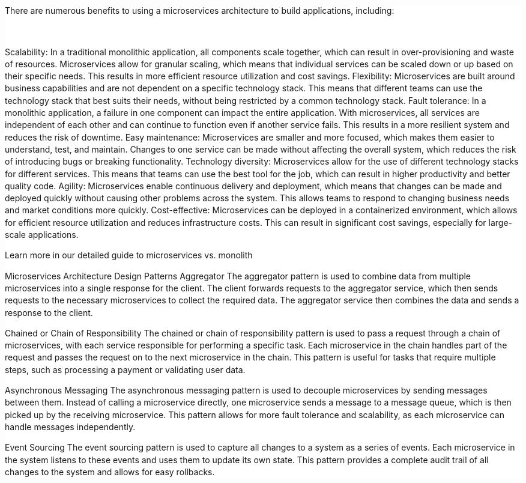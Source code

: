 There are numerous benefits to using a microservices architecture to build applications, including:

‍

Scalability: In a traditional monolithic application, all components scale together, which can result in over-provisioning and waste of resources. Microservices allow for granular scaling, which means that individual services can be scaled down or up based on their specific needs. This results in more efficient resource utilization and cost savings.
Flexibility: Microservices are built around business capabilities and are not dependent on a specific technology stack. This means that different teams can use the technology stack that best suits their needs, without being restricted by a common technology stack.
Fault tolerance: In a monolithic application, a failure in one component can impact the entire application. With microservices, all services are independent of each other and can continue to function even if another service fails. This results in a more resilient system and reduces the risk of downtime.
Easy maintenance: Microservices are smaller and more focused, which makes them easier to understand, test, and maintain. Changes to one service can be made without affecting the overall system, which reduces the risk of introducing bugs or breaking functionality.
Technology diversity: Microservices allow for the use of different technology stacks for different services. This means that teams can use the best tool for the job, which can result in higher productivity and better quality code.
Agility: Microservices enable continuous delivery and deployment, which means that changes can be made and deployed quickly without causing other problems across the system. This allows teams to respond to changing business needs and market conditions more quickly.
Cost-effective: Microservices can be deployed in a containerized environment, which allows for efficient resource utilization and reduces infrastructure costs. This can result in significant cost savings, especially for large-scale applications.
‍

Learn more in our detailed guide to microservices vs. monolith

Microservices Architecture Design Patterns 
Aggregator
The aggregator pattern is used to combine data from multiple microservices into a single response for the client. The client forwards requests to the aggregator service, which then sends requests to the necessary microservices to collect the required data. The aggregator service then combines the data and sends a response to the client.

Chained or Chain of Responsibility
The chained or chain of responsibility pattern is used to pass a request through a chain of microservices, with each service responsible for performing a specific task. Each microservice in the chain handles part of the request and passes the request on to the next microservice in the chain. This pattern is useful for tasks that require multiple steps, such as processing a payment or validating user data.

Asynchronous Messaging
The asynchronous messaging pattern is used to decouple microservices by sending messages between them. Instead of calling a microservice directly, one microservice sends a message to a message queue, which is then picked up by the receiving microservice. This pattern allows for more fault tolerance and scalability, as each microservice can handle messages independently.

Event Sourcing
The event sourcing pattern is used to capture all changes to a system as a series of events. Each microservice in the system listens to these events and uses them to update its own state. This pattern provides a complete audit trail of all changes to the system and allows for easy rollbacks.

